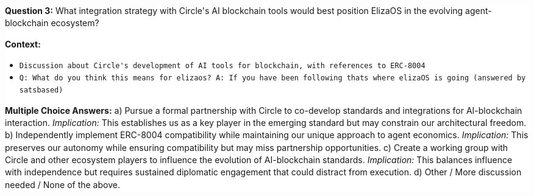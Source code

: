 **Question 3:** What integration strategy with Circle's AI blockchain tools would best position ElizaOS in the evolving agent-blockchain ecosystem?

  **Context:**
  - `Discussion about Circle's development of AI tools for blockchain, with references to ERC-8004`
  - `Q: What do you think this means for elizaos? A: If you have been following thats where elizaOS is going (answered by satsbased)`

  **Multiple Choice Answers:**
    a) Pursue a formal partnership with Circle to co-develop standards and integrations for AI-blockchain interaction.
        *Implication:* This establishes us as a key player in the emerging standard but may constrain our architectural freedom.
    b) Independently implement ERC-8004 compatibility while maintaining our unique approach to agent economics.
        *Implication:* This preserves our autonomy while ensuring compatibility but may miss partnership opportunities.
    c) Create a working group with Circle and other ecosystem players to influence the evolution of AI-blockchain standards.
        *Implication:* This balances influence with independence but requires sustained diplomatic engagement that could distract from execution.
    d) Other / More discussion needed / None of the above.